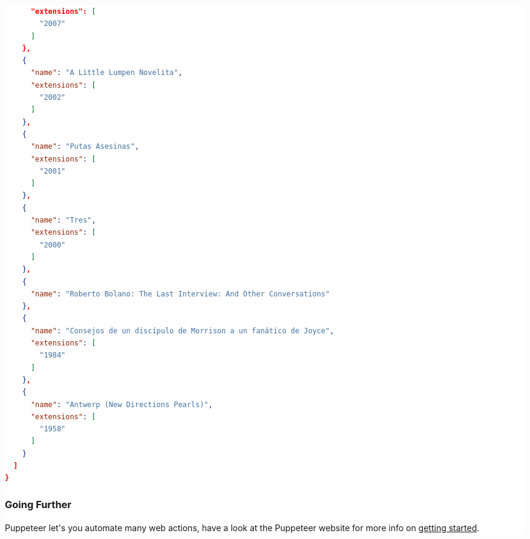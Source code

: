```json
      "extensions": [
        "2007"
      ]
    },
    {
      "name": "A Little Lumpen Novelita",
      "extensions": [
        "2002"
      ]
    },
    {
      "name": "Putas Asesinas",
      "extensions": [
        "2001"
      ]
    },
    {
      "name": "Tres",
      "extensions": [
        "2000"
      ]
    },
    {
      "name": "Roberto Bolano: The Last Interview: And Other Conversations"
    },
    {
      "name": "Consejos de un discípulo de Morrison a un fanático de Joyce",
      "extensions": [
        "1984"
      ]
    },
    {
      "name": "Antwerp (New Directions Pearls)",
      "extensions": [
        "1958"
      ]
    }
  ]
}
```

### Going Further

Puppeteer let's you automate many web actions, have a look at the Puppeteer website for more info on [getting started](https://developers.google.com/web/tools/puppeteer/get-started).
